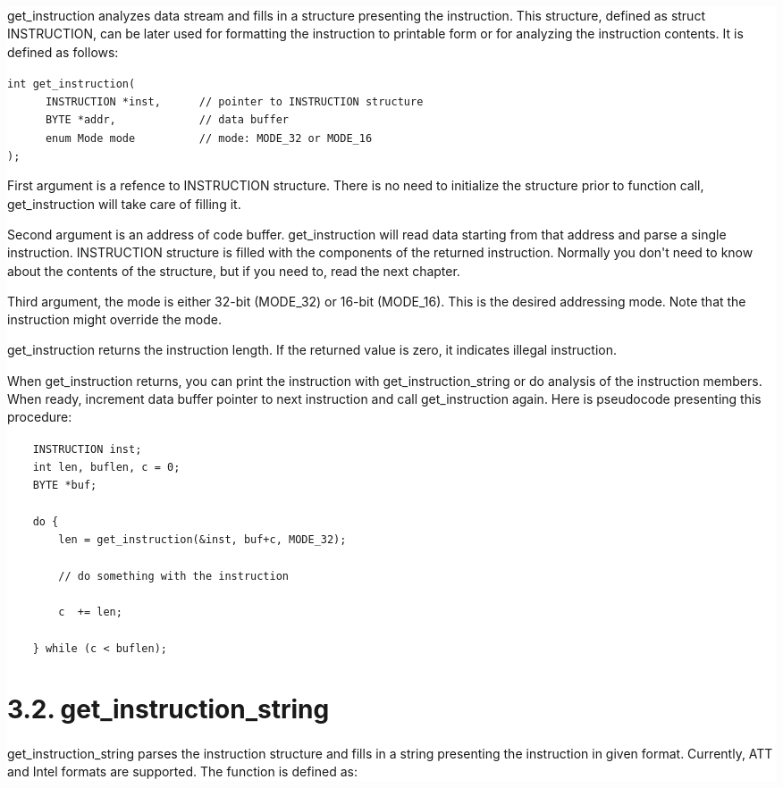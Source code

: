 get_instruction analyzes data stream and fills in a structure presenting
the instruction. This structure, defined as struct INSTRUCTION, can be
later used for formatting the instruction to printable form or for
analyzing the instruction contents. It is defined as follows:

```
int get_instruction(
      INSTRUCTION *inst,      // pointer to INSTRUCTION structure
      BYTE *addr,             // data buffer
      enum Mode mode          // mode: MODE_32 or MODE_16
);
```

First argument is a refence to INSTRUCTION structure. There is no
need to initialize the structure prior to function call, get_instruction
will take care of filling it.

Second argument is an address of code buffer. get_instruction will
read data starting from that address and parse a single instruction.
INSTRUCTION structure is filled with the components of the returned
instruction. Normally you don't need to know about the contents of the
structure, but if you need to, read the next chapter.

Third argument, the mode is either 32-bit (MODE_32) or 16-bit (MODE_16).
This is the desired addressing mode. Note that the instruction might
override the mode.

get_instruction returns the instruction length. If the returned value
is zero, it indicates illegal instruction.

When get_instruction returns, you can print the instruction with
get_instruction_string or do analysis of the instruction members. When
ready, increment data buffer pointer to next instruction and call
get_instruction again. Here is pseudocode presenting this procedure:

```
	INSTRUCTION inst;
	int len, buflen, c = 0;
	BYTE *buf;

	do {
		len = get_instruction(&inst, buf+c, MODE_32);

		// do something with the instruction

		c  += len;

	} while (c < buflen);
```

3.2. get_instruction_string
===========================

get_instruction_string parses the instruction structure and fills in
a string presenting the instruction in given format. Currently,
ATT and Intel formats are supported. The function is defined as:
